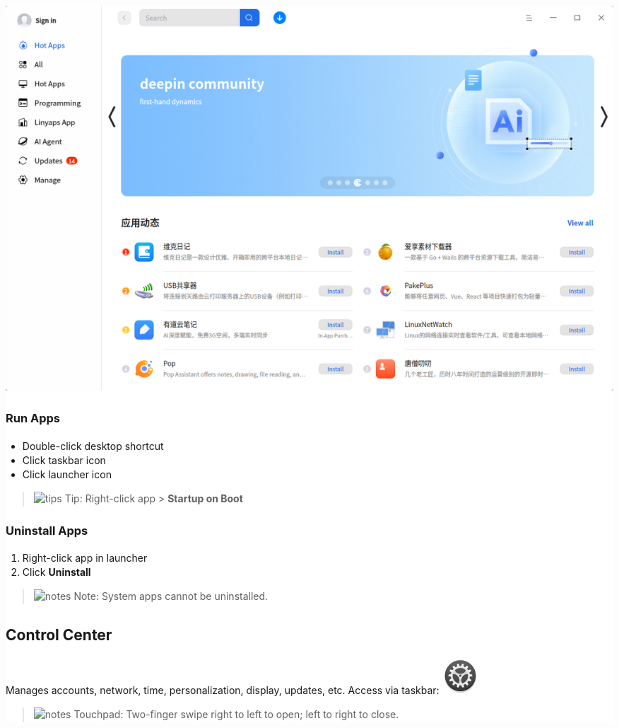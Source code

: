 ![0|appstore](fig/p_appstore.png)

### Run Apps
- Double-click desktop shortcut
- Click taskbar icon
- Click launcher icon

> ![tips](../common/tips.svg) Tip: Right-click app > **Startup on Boot**

### Uninstall Apps
1. Right-click app in launcher
2. Click **Uninstall**

> ![notes](../common/notes.svg) Note: System apps cannot be uninstalled.

## Control Center
Manages accounts, network, time, personalization, display, updates, etc. Access via taskbar: ![controlcenter](../common/controlcenter.svg)

> ![notes](../common/notes.svg) Touchpad: Two-finger swipe right to left to open; left to right to close.
